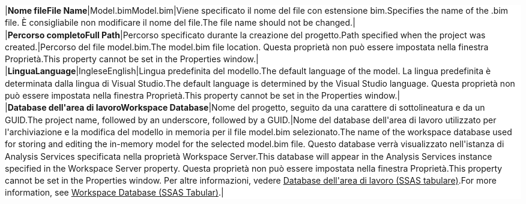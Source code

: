 |<span data-ttu-id="c3d4f-159">**Nome file**</span><span class="sxs-lookup"><span data-stu-id="c3d4f-159">**File Name**</span></span>|<span data-ttu-id="c3d4f-160">Model.bim</span><span class="sxs-lookup"><span data-stu-id="c3d4f-160">Model.bim</span></span>|<span data-ttu-id="c3d4f-161">Viene specificato il nome del file con estensione bim.</span><span class="sxs-lookup"><span data-stu-id="c3d4f-161">Specifies the name of the .bim file.</span></span> <span data-ttu-id="c3d4f-162">È consigliabile non modificare il nome del file.</span><span class="sxs-lookup"><span data-stu-id="c3d4f-162">The file name should not be changed.</span></span>|  
|<span data-ttu-id="c3d4f-163">**Percorso completo**</span><span class="sxs-lookup"><span data-stu-id="c3d4f-163">**Full Path**</span></span>|<span data-ttu-id="c3d4f-164">Percorso specificato durante la creazione del progetto.</span><span class="sxs-lookup"><span data-stu-id="c3d4f-164">Path specified when the project was created.</span></span>|<span data-ttu-id="c3d4f-165">Percorso del file model.bim.</span><span class="sxs-lookup"><span data-stu-id="c3d4f-165">The model.bim file location.</span></span> <span data-ttu-id="c3d4f-166">Questa proprietà non può essere impostata nella finestra Proprietà.</span><span class="sxs-lookup"><span data-stu-id="c3d4f-166">This property cannot be set in the Properties window.</span></span>|  
|<span data-ttu-id="c3d4f-167">**Lingua**</span><span class="sxs-lookup"><span data-stu-id="c3d4f-167">**Language**</span></span>|<span data-ttu-id="c3d4f-168">Inglese</span><span class="sxs-lookup"><span data-stu-id="c3d4f-168">English</span></span>|<span data-ttu-id="c3d4f-169">Lingua predefinita del modello.</span><span class="sxs-lookup"><span data-stu-id="c3d4f-169">The default language of the model.</span></span> <span data-ttu-id="c3d4f-170">La lingua predefinita è determinata dalla lingua di Visual Studio.</span><span class="sxs-lookup"><span data-stu-id="c3d4f-170">The default language is determined by the Visual Studio language.</span></span> <span data-ttu-id="c3d4f-171">Questa proprietà non può essere impostata nella finestra Proprietà.</span><span class="sxs-lookup"><span data-stu-id="c3d4f-171">This property cannot be set in the Properties window.</span></span>|  
|<span data-ttu-id="c3d4f-172">**Database dell'area di lavoro**</span><span class="sxs-lookup"><span data-stu-id="c3d4f-172">**Workspace Database**</span></span>|<span data-ttu-id="c3d4f-173">Nome del progetto, seguito da una carattere di sottolineatura e da un GUID.</span><span class="sxs-lookup"><span data-stu-id="c3d4f-173">The project name, followed by an underscore, followed by a GUID.</span></span>|<span data-ttu-id="c3d4f-174">Nome del database dell'area di lavoro utilizzato per l'archiviazione e la modifica del modello in memoria per il file model.bim selezionato.</span><span class="sxs-lookup"><span data-stu-id="c3d4f-174">The name of the workspace database used for storing and editing the in-memory model for the selected model.bim file.</span></span> <span data-ttu-id="c3d4f-175">Questo database verrà visualizzato nell'istanza di Analysis Services specificata nella proprietà Workspace Server.</span><span class="sxs-lookup"><span data-stu-id="c3d4f-175">This database will appear in the Analysis Services instance specified in the Workspace Server property.</span></span> <span data-ttu-id="c3d4f-176">Questa proprietà non può essere impostata nella finestra Proprietà.</span><span class="sxs-lookup"><span data-stu-id="c3d4f-176">This property cannot be set in the Properties window.</span></span> <span data-ttu-id="c3d4f-177">Per altre informazioni, vedere [Database dell'area di lavoro &#40;SSAS tabulare&#41;](workspace-database-ssas-tabular.md).</span><span class="sxs-lookup"><span data-stu-id="c3d4f-177">For more information, see [Workspace Database &#40;SSAS Tabular&#41;](workspace-database-ssas-tabular.md).</span></span>|  